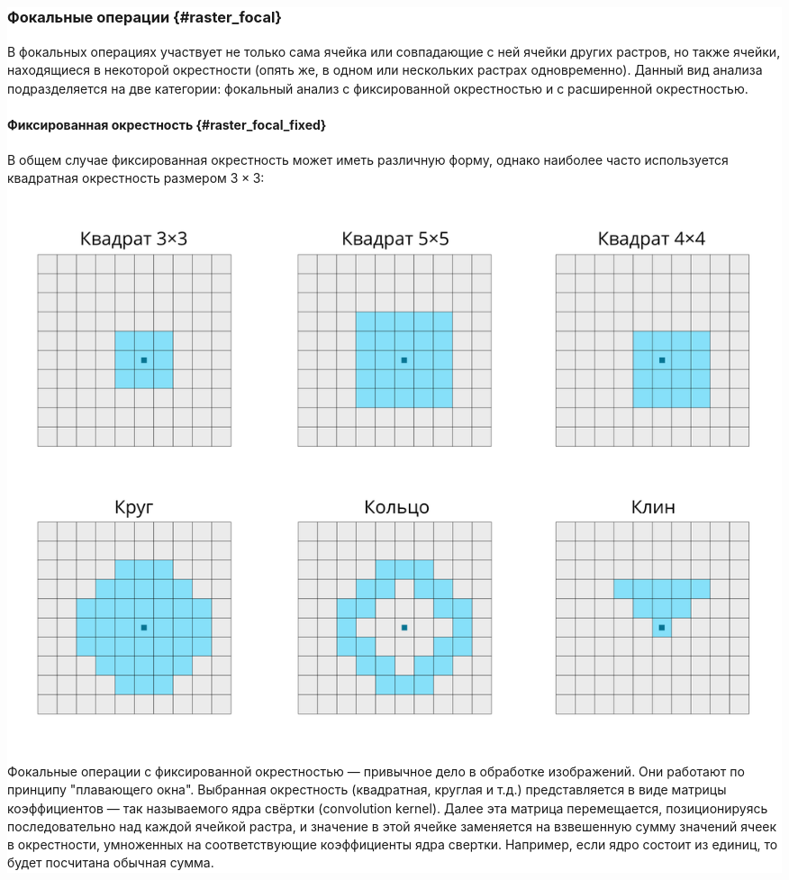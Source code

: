 








### Фокальные операции {#raster_focal}

В фокальных операциях участвует не только сама ячейка или совпадающие с ней ячейки других растров, но также ячейки, находящиеся в некоторой окрестности (опять же, в одном или нескольких растрах одновременно). Данный вид анализа подразделяется на две категории: фокальный анализ с фиксированной окрестностью и с расширенной окрестностью.

#### Фиксированная окрестность {#raster_focal_fixed}

В общем случае фиксированная окрестность может иметь различную форму, однако наиболее часто используется квадратная окрестность размером $3\times3$:

![Виды растровых окрестностей. Темной точкой выделена анализируемая ячейка](images/raster_neighborhoods.png)

Фокальные операции с фиксированной окрестностью — привычное дело в обработке изображений. Они работают по принципу "плавающего окна". Выбранная окрестность (квадратная, круглая и т.д.) представляется в виде матрицы коэффициентов — так называемого ядра свёртки (convolution kernel). Далее эта матрица перемещается, позиционируясь последовательно над каждой ячейкой растра, и значение в этой ячейке заменяется на взвешенную сумму значений ячеек в окрестности, умноженных на соответствующие коэффициенты ядра свертки. Например, если ядро состоит из единиц, то будет посчитана обычная сумма. 
